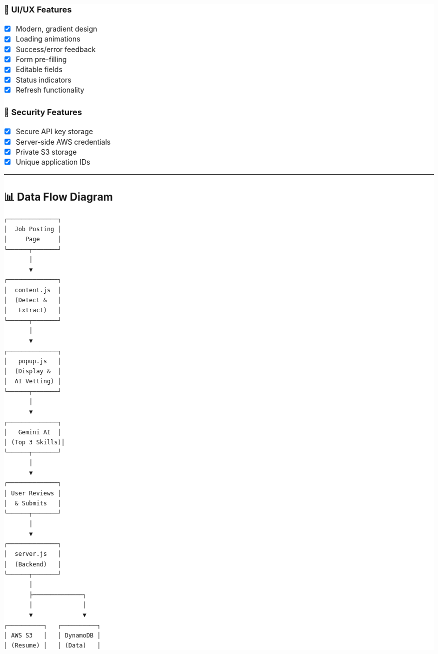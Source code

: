 ### 🎨 UI/UX Features
- [x] Modern, gradient design
- [x] Loading animations
- [x] Success/error feedback
- [x] Form pre-filling
- [x] Editable fields
- [x] Status indicators
- [x] Refresh functionality

### 🔐 Security Features
- [x] Secure API key storage
- [x] Server-side AWS credentials
- [x] Private S3 storage
- [x] Unique application IDs

---

## 📊 Data Flow Diagram

```
┌──────────────┐
│  Job Posting │
│     Page     │
└──────┬───────┘
       │
       ▼
┌──────────────┐
│  content.js  │
│  (Detect &   │
│   Extract)   │
└──────┬───────┘
       │
       ▼
┌──────────────┐
│   popup.js   │
│  (Display &  │
│  AI Vetting) │
└──────┬───────┘
       │
       ▼
┌──────────────┐
│   Gemini AI  │
│ (Top 3 Skills)│
└──────┬───────┘
       │
       ▼
┌──────────────┐
│ User Reviews │
│  & Submits   │
└──────┬───────┘
       │
       ▼
┌──────────────┐
│  server.js   │
│  (Backend)   │
└──────┬───────┘
       │
       ├──────────────┐
       │              │
       ▼              ▼
┌──────────┐   ┌──────────┐
│ AWS S3   │   │ DynamoDB │
│ (Resume) │   │ (Data)   │
```